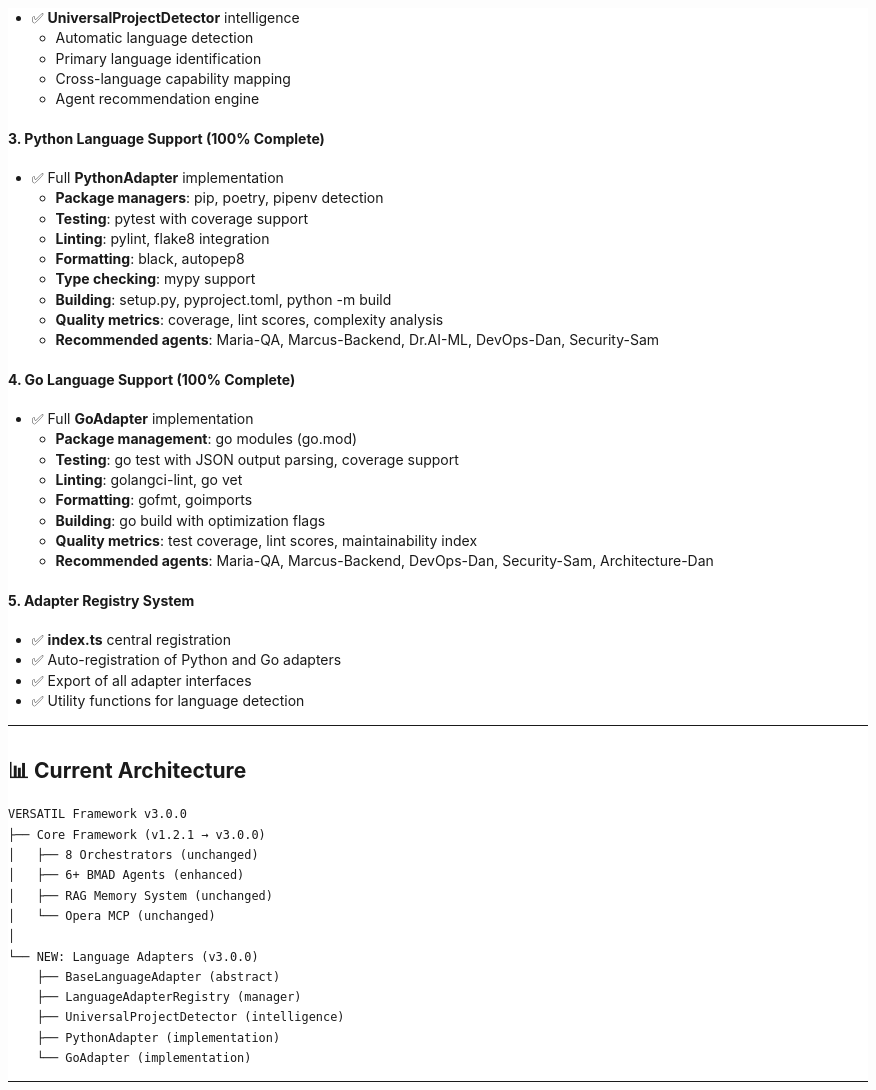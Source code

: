 - ✅ **UniversalProjectDetector** intelligence
  - Automatic language detection
  - Primary language identification
  - Cross-language capability mapping
  - Agent recommendation engine

#### 3. Python Language Support (100% Complete)
- ✅ Full **PythonAdapter** implementation
  - **Package managers**: pip, poetry, pipenv detection
  - **Testing**: pytest with coverage support
  - **Linting**: pylint, flake8 integration
  - **Formatting**: black, autopep8
  - **Type checking**: mypy support
  - **Building**: setup.py, pyproject.toml, python -m build
  - **Quality metrics**: coverage, lint scores, complexity analysis
  - **Recommended agents**: Maria-QA, Marcus-Backend, Dr.AI-ML, DevOps-Dan, Security-Sam

#### 4. Go Language Support (100% Complete)
- ✅ Full **GoAdapter** implementation
  - **Package management**: go modules (go.mod)
  - **Testing**: go test with JSON output parsing, coverage support
  - **Linting**: golangci-lint, go vet
  - **Formatting**: gofmt, goimports
  - **Building**: go build with optimization flags
  - **Quality metrics**: test coverage, lint scores, maintainability index
  - **Recommended agents**: Maria-QA, Marcus-Backend, DevOps-Dan, Security-Sam, Architecture-Dan

#### 5. Adapter Registry System
- ✅ **index.ts** central registration
- ✅ Auto-registration of Python and Go adapters
- ✅ Export of all adapter interfaces
- ✅ Utility functions for language detection

---

## 📊 Current Architecture

```
VERSATIL Framework v3.0.0
├── Core Framework (v1.2.1 → v3.0.0)
│   ├── 8 Orchestrators (unchanged)
│   ├── 6+ BMAD Agents (enhanced)
│   ├── RAG Memory System (unchanged)
│   └── Opera MCP (unchanged)
│
└── NEW: Language Adapters (v3.0.0)
    ├── BaseLanguageAdapter (abstract)
    ├── LanguageAdapterRegistry (manager)
    ├── UniversalProjectDetector (intelligence)
    ├── PythonAdapter (implementation)
    └── GoAdapter (implementation)
```

---